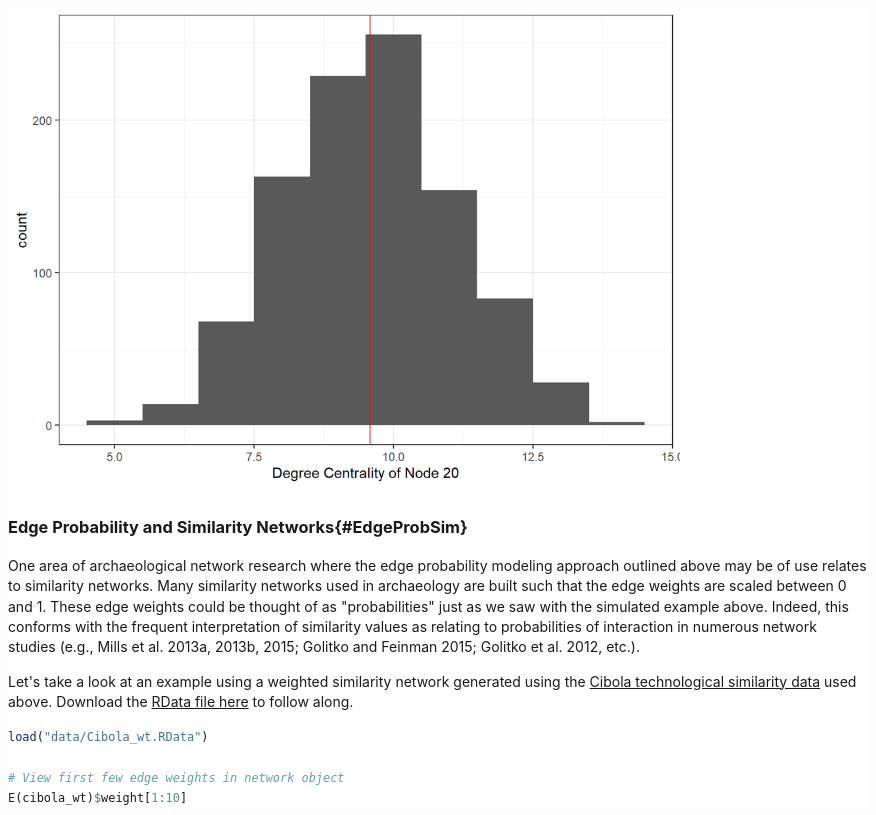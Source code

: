 <img src="04-uncertainty_files/figure-html/unnamed-chunk-23-1.png" width="672" />

### Edge Probability and Similarity Networks{#EdgeProbSim}

One area of archaeological network research where the edge probability modeling approach outlined above may be of use relates to similarity networks. Many similarity networks used in archaeology are built such that the edge weights are scaled between 0 and 1. These edge weights could be thought of as "probabilities" just as we saw with the simulated example above. Indeed, this conforms with the frequent interpretation of similarity values as relating to probabilities of interaction in numerous network studies (e.g., Mills et al. 2013a, 2013b, 2015; Golitko and Feinman 2015; Golitko et al. 2012, etc.).

Let's take a look at an example using a weighted similarity network generated using the [Cibola technological similarity data](#Cibola) used above. Download the [RData file here](data/Cibola_wt.RData) to follow along.


```r
load("data/Cibola_wt.RData")

# View first few edge weights in network object
E(cibola_wt)$weight[1:10]
```
